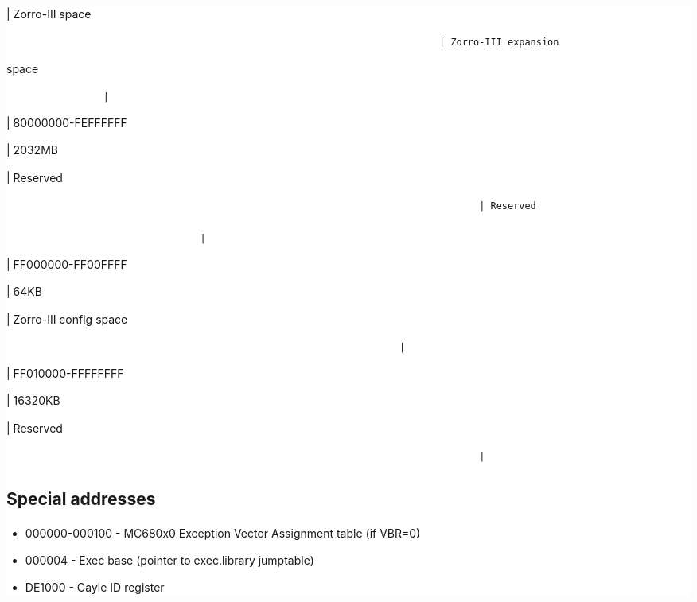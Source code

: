  | Zorro-III space

                                                                                | Zorro-III expansion
space

                     |
| 80000000-FEFFFFFF

 | 2032MB

 | Reserved

                                                                                       | Reserved

                                      |
| FF000000-FF00FFFF

 | 64KB

   | Zorro-III config space

                                                                         |
| FF010000-FFFFFFFF

 | 16320KB

 | Reserved

                                                                                       |
## Special addresses


* 000000-000100 - MC680x0 Exception Vector Assignment table  (if VBR=0)


* 000004 - Exec base (pointer to exec.library jumptable)


* DE1000 - Gayle ID register
